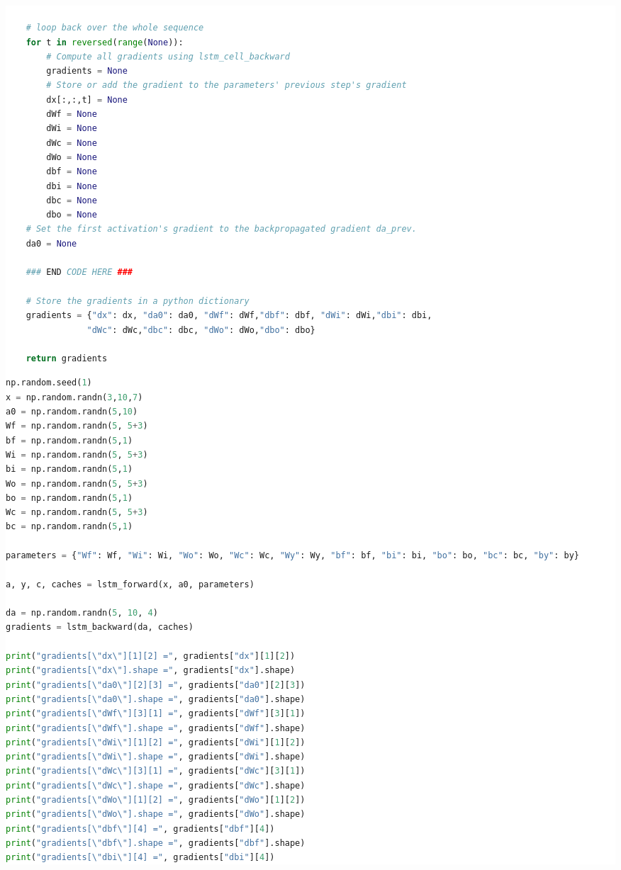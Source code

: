 ```python
    
    # loop back over the whole sequence
    for t in reversed(range(None)):
        # Compute all gradients using lstm_cell_backward
        gradients = None
        # Store or add the gradient to the parameters' previous step's gradient
        dx[:,:,t] = None
        dWf = None
        dWi = None
        dWc = None
        dWo = None
        dbf = None
        dbi = None
        dbc = None
        dbo = None
    # Set the first activation's gradient to the backpropagated gradient da_prev.
    da0 = None
    
    ### END CODE HERE ###

    # Store the gradients in a python dictionary
    gradients = {"dx": dx, "da0": da0, "dWf": dWf,"dbf": dbf, "dWi": dWi,"dbi": dbi,
                "dWc": dWc,"dbc": dbc, "dWo": dWo,"dbo": dbo}
    
    return gradients
```


```python
np.random.seed(1)
x = np.random.randn(3,10,7)
a0 = np.random.randn(5,10)
Wf = np.random.randn(5, 5+3)
bf = np.random.randn(5,1)
Wi = np.random.randn(5, 5+3)
bi = np.random.randn(5,1)
Wo = np.random.randn(5, 5+3)
bo = np.random.randn(5,1)
Wc = np.random.randn(5, 5+3)
bc = np.random.randn(5,1)

parameters = {"Wf": Wf, "Wi": Wi, "Wo": Wo, "Wc": Wc, "Wy": Wy, "bf": bf, "bi": bi, "bo": bo, "bc": bc, "by": by}

a, y, c, caches = lstm_forward(x, a0, parameters)

da = np.random.randn(5, 10, 4)
gradients = lstm_backward(da, caches)

print("gradients[\"dx\"][1][2] =", gradients["dx"][1][2])
print("gradients[\"dx\"].shape =", gradients["dx"].shape)
print("gradients[\"da0\"][2][3] =", gradients["da0"][2][3])
print("gradients[\"da0\"].shape =", gradients["da0"].shape)
print("gradients[\"dWf\"][3][1] =", gradients["dWf"][3][1])
print("gradients[\"dWf\"].shape =", gradients["dWf"].shape)
print("gradients[\"dWi\"][1][2] =", gradients["dWi"][1][2])
print("gradients[\"dWi\"].shape =", gradients["dWi"].shape)
print("gradients[\"dWc\"][3][1] =", gradients["dWc"][3][1])
print("gradients[\"dWc\"].shape =", gradients["dWc"].shape)
print("gradients[\"dWo\"][1][2] =", gradients["dWo"][1][2])
print("gradients[\"dWo\"].shape =", gradients["dWo"].shape)
print("gradients[\"dbf\"][4] =", gradients["dbf"][4])
print("gradients[\"dbf\"].shape =", gradients["dbf"].shape)
print("gradients[\"dbi\"][4] =", gradients["dbi"][4])
```